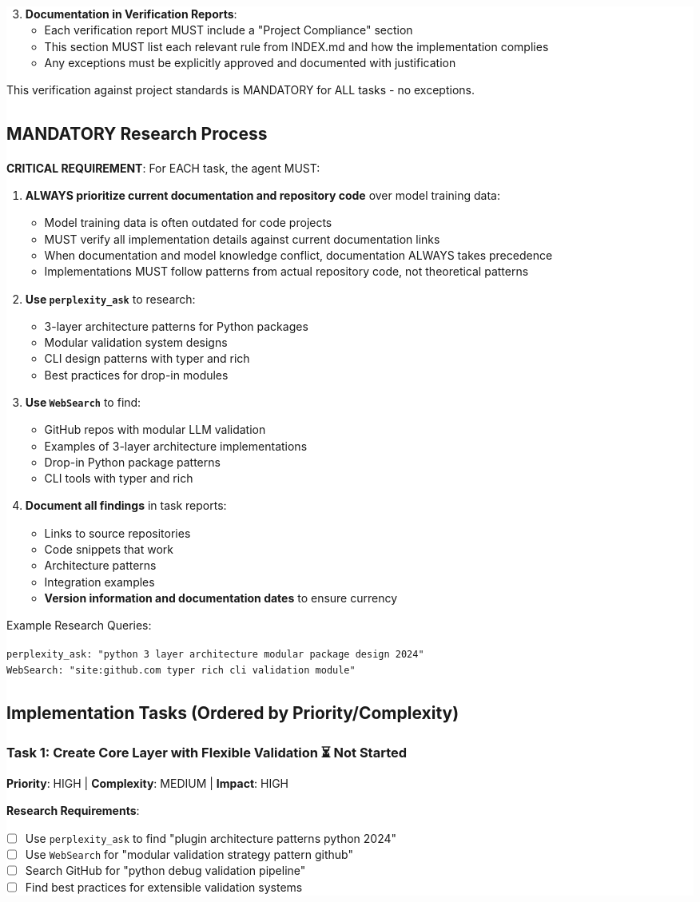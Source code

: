 3. **Documentation in Verification Reports**:
   - Each verification report MUST include a "Project Compliance" section
   - This section MUST list each relevant rule from INDEX.md and how the implementation complies
   - Any exceptions must be explicitly approved and documented with justification

This verification against project standards is MANDATORY for ALL tasks - no exceptions.

## MANDATORY Research Process

**CRITICAL REQUIREMENT**: For EACH task, the agent MUST:

1. **ALWAYS prioritize current documentation and repository code** over model training data:
   - Model training data is often outdated for code projects
   - MUST verify all implementation details against current documentation links
   - When documentation and model knowledge conflict, documentation ALWAYS takes precedence
   - Implementations MUST follow patterns from actual repository code, not theoretical patterns

2. **Use `perplexity_ask`** to research:
   - 3-layer architecture patterns for Python packages
   - Modular validation system designs
   - CLI design patterns with typer and rich
   - Best practices for drop-in modules

3. **Use `WebSearch`** to find:
   - GitHub repos with modular LLM validation
   - Examples of 3-layer architecture implementations
   - Drop-in Python package patterns
   - CLI tools with typer and rich

4. **Document all findings** in task reports:
   - Links to source repositories
   - Code snippets that work
   - Architecture patterns
   - Integration examples
   - **Version information and documentation dates** to ensure currency

Example Research Queries:
```
perplexity_ask: "python 3 layer architecture modular package design 2024"
WebSearch: "site:github.com typer rich cli validation module"
```

## Implementation Tasks (Ordered by Priority/Complexity)

### Task 1: Create Core Layer with Flexible Validation ⏳ Not Started

**Priority**: HIGH | **Complexity**: MEDIUM | **Impact**: HIGH

**Research Requirements**:
- [ ] Use `perplexity_ask` to find "plugin architecture patterns python 2024"
- [ ] Use `WebSearch` for "modular validation strategy pattern github"
- [ ] Search GitHub for "python debug validation pipeline"
- [ ] Find best practices for extensible validation systems
